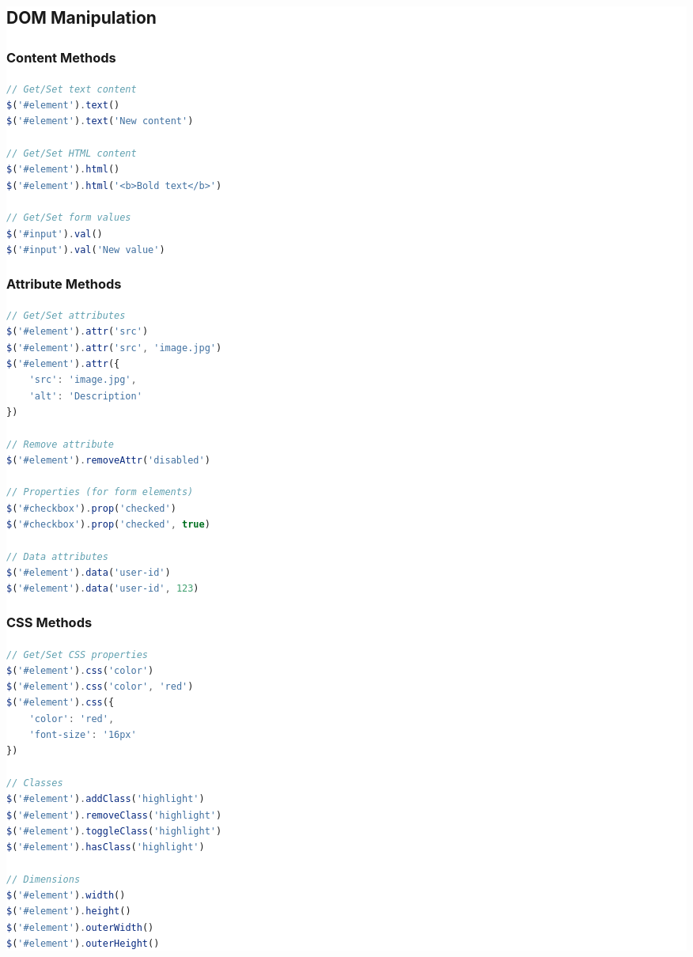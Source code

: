 ## DOM Manipulation

### Content Methods
```javascript
// Get/Set text content
$('#element').text()
$('#element').text('New content')

// Get/Set HTML content
$('#element').html()
$('#element').html('<b>Bold text</b>')

// Get/Set form values
$('#input').val()
$('#input').val('New value')
```

### Attribute Methods
```javascript
// Get/Set attributes
$('#element').attr('src')
$('#element').attr('src', 'image.jpg')
$('#element').attr({
    'src': 'image.jpg',
    'alt': 'Description'
})

// Remove attribute
$('#element').removeAttr('disabled')

// Properties (for form elements)
$('#checkbox').prop('checked')
$('#checkbox').prop('checked', true)

// Data attributes
$('#element').data('user-id')
$('#element').data('user-id', 123)
```

### CSS Methods
```javascript
// Get/Set CSS properties
$('#element').css('color')
$('#element').css('color', 'red')
$('#element').css({
    'color': 'red',
    'font-size': '16px'
})

// Classes
$('#element').addClass('highlight')
$('#element').removeClass('highlight')
$('#element').toggleClass('highlight')
$('#element').hasClass('highlight')

// Dimensions
$('#element').width()
$('#element').height()
$('#element').outerWidth()
$('#element').outerHeight()
```
